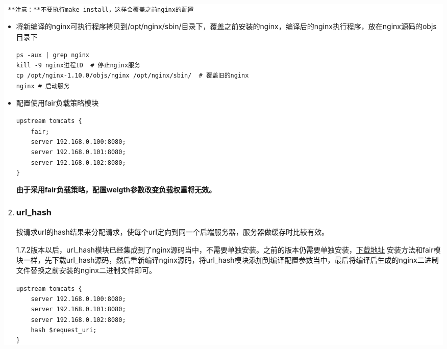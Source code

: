      **注意：**不要执行make install，这样会覆盖之前nginx的配置

   - 将新编译的nginx可执行程序拷贝到/opt/nginx/sbin/目录下，覆盖之前安装的nginx，编译后的nginx执行程序，放在nginx源码的objs目录下

     ```nginx
     ps -aux | grep nginx
     kill -9 nginx进程ID  # 停止nginx服务
     cp /opt/nginx-1.10.0/objs/nginx /opt/nginx/sbin/  # 覆盖旧的nginx
     nginx # 启动服务
     ```

   - 配置使用fair负载策略模块

     ```nginx
     upstream tomcats {
         fair;
         server 192.168.0.100:8080;
         server 192.168.0.101:8080;
         server 192.168.0.102:8080;
     }
     ```

     **由于采用fair负载策略，配置weigth参数改变负载权重将无效。**

2. ### url_hash

   按请求url的hash结果来分配请求，使每个url定向到同一个后端服务器，服务器做缓存时比较有效。

   1.7.2版本以后，url_hash模块已经集成到了nginx源码当中，不需要单独安装。之前的版本仍需要单独安装，[下载地址](https://github.com/evanmiller/nginx_upstream_hash)
   安装方法和fair模块一样，先下载url_hash源码，然后重新编译nginx源码，将url_hash模块添加到编译配置参数当中，最后将编译后生成的nginx二进制文件替换之前安装的nginx二进制文件即可。

   ```nginx
   upstream tomcats {
       server 192.168.0.100:8080;
       server 192.168.0.101:8080;
       server 192.168.0.102:8080;
       hash $request_uri;
   }
   ```

   